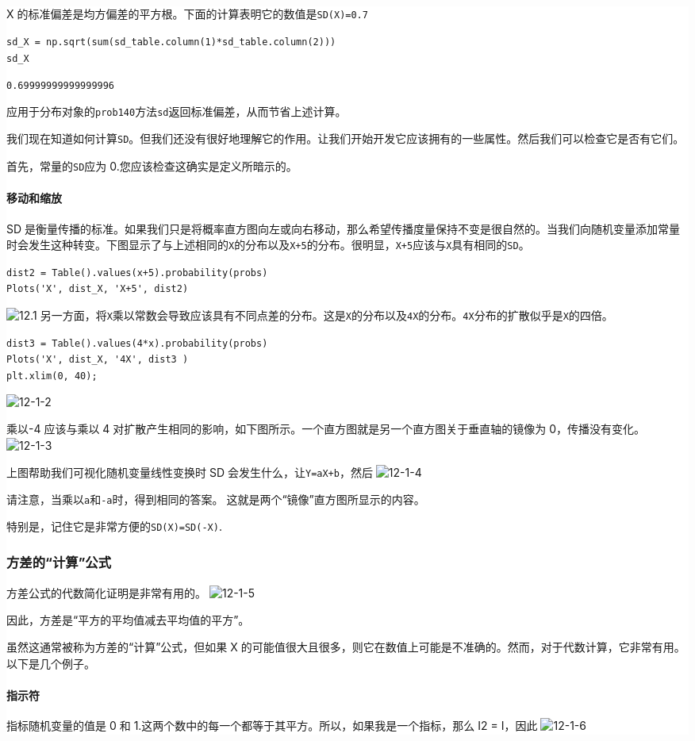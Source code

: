 
X 的标准偏差是均方偏差的平方根。下面的计算表明它的数值是`SD(X)=0.7`
```
sd_X = np.sqrt(sum(sd_table.column(1)*sd_table.column(2)))
sd_X
```
```
0.69999999999999996
```

应用于分布对象的`prob140`方法`sd`返回标准偏差，从而节省上述计算。

我们现在知道如何计算`SD`。但我们还没有很好地理解它的作用。让我们开始开发它应该拥有的一些属性。然后我们可以检查它是否有它们。

首先，常量的`SD`应为 0.您应该检查这确实是定义所暗示的。

#### 移动和缩放
SD 是衡量传播的标准。如果我们只是将概率直方图向左或向右移动，那么希望传播度量保持不变是很自然的。当我们向随机变量添加常量时会发生这种转变。下图显示了与上述相同的`X`的分布以及`X+5`的分布。很明显，`X+5`应该与`X`具有相同的`SD`。
```
dist2 = Table().values(x+5).probability(probs)
Plots('X', dist_X, 'X+5', dist2)
```
![12.1](../img/12-1-X&X-5.png)
另一方面，将`X`乘以常数会导致应该具有不同点差的分布。这是`X`的分布以及`4X`的分布。`4X`分布的扩散似乎是`X`的四倍。
```
dist3 = Table().values(4*x).probability(probs)
Plots('X', dist_X, '4X', dist3 )
plt.xlim(0, 40);
```
![12-1-2](../img/12-1-2.png)

乘以-4 应该与乘以 4 对扩散产生相同的影响，如下图所示。一个直方图就是另一个直方图关于垂直轴的镜像为 0，传播没有变化。
![12-1-3](../img/12-1-3.png)

上图帮助我们可视化随机变量线性变换时 SD 会发生什么，让`Y=aX+b`，然后
![12-1-4](../img/12-1-4.png)

请注意，当乘以`a`和`-a`时，得到相同的答案。 这就是两个“镜像”直方图所显示的内容。

特别是，记住它是非常方便的`SD(X)=SD(-X)`.

### 方差的“计算”公式
方差公式的代数简化证明是非常有用的。
![12-1-5](../img/12-1-5.png)

因此，方差是“平方的平均值减去平均值的平方”。

虽然这通常被称为方差的“计算”公式，但如果 X 的可能值很大且很多，则它在数值上可能是不准确的。然而，对于代数计算，它非常有用。以下是几个例子。

#### 指示符
指标随机变量的值是 0 和 1.这两个数中的每一个都等于其平方。所以，如果我是一个指标，那么 I2 = I，因此
![12-1-6](../img/12-1-6.png)
